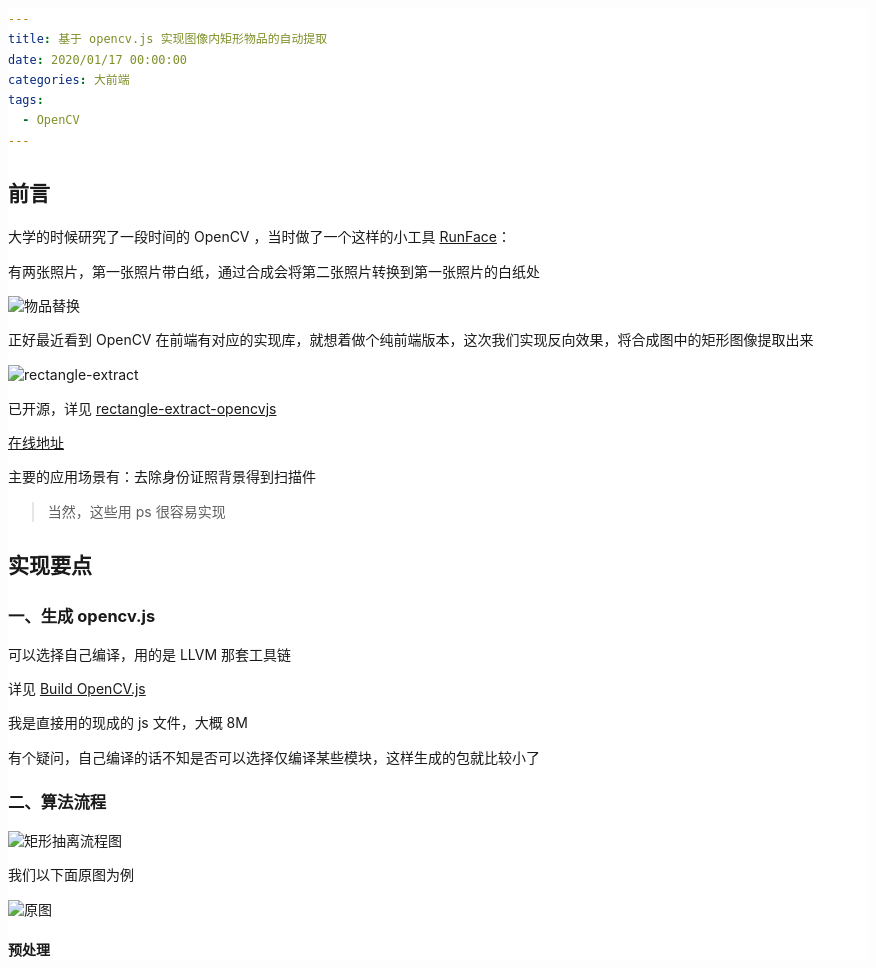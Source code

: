 ```yaml
---
title: 基于 opencv.js 实现图像内矩形物品的自动提取
date: 2020/01/17 00:00:00
categories: 大前端
tags: 
  - OpenCV
---
```


## 前言

大学的时候研究了一段时间的 OpenCV ，当时做了一个这样的小工具 [RunFace](https://github.com/francecil/RunFace)：



有两张照片，第一张照片带白纸，通过合成会将第二张照片转换到第一张照片的白纸处

![物品替换](https://upload-images.jianshu.io/upload_images/9277731-f4c330edac89029a.png?imageMogr2/auto-orient/strip%7CimageView2/2/w/1240)

正好最近看到 OpenCV 在前端有对应的实现库，就想着做个纯前端版本，这次我们实现反向效果，将合成图中的矩形图像提取出来


![rectangle-extract](https://upload-images.jianshu.io/upload_images/9277731-a65795c8ec1f9735.png?imageMogr2/auto-orient/strip%7CimageView2/2/w/1240)


已开源，详见 [rectangle-extract-opencvjs](https://github.com/francecil/rectangle-extract-opencvjs) 


[在线地址](https://francecil.github.io/rectangle-extract-opencvjs/)

主要的应用场景有：去除身份证照背景得到扫描件

> 当然，这些用 ps 很容易实现

## 实现要点

### 一、生成 opencv.js

可以选择自己编译，用的是 LLVM 那套工具链

详见 [Build OpenCV.js](https://docs.opencv.org/4.2.0/d4/da1/tutorial_js_setup.html)

我是直接用的现成的 js 文件，大概 8M 

有个疑问，自己编译的话不知是否可以选择仅编译某些模块，这样生成的包就比较小了

### 二、算法流程

![矩形抽离流程图](https://upload-images.jianshu.io/upload_images/9277731-7f8c188b0b79fbdf.png?imageMogr2/auto-orient/strip%7CimageView2/2/w/1240)

我们以下面原图为例

![原图](https://user-gold-cdn.xitu.io/2020/1/21/16fc6b8a3bef2cb0?w=1334&h=1000&f=jpeg&s=156315)

#### 预处理

